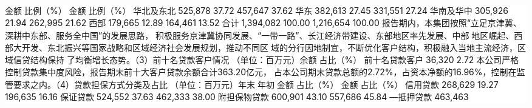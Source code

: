 金额
比例（%）
金额
比例（%）
华北及东北
525,878
37.72
457,647
37.62
华东
382,613
27.45
331,551
27.24
华南及华中
305,926
21.94
262,995
21.62
西部
179,665
12.89
164,461
13.52
合计
1,394,082
100.00
1,216,654
100.00
报告期内，本集团按照“立足京津冀、深耕中东部、服务全中国”的发展思路，
积极服务京津冀协同发展、“一带一路”、长江经济带建设、东部地区率先发展、中部
地区崛起、西部大开发、东北振兴等国家战略和区域经济社会发展规划，推动不同区
域的分行因地制宜，不断优化客户结构，积极融入当地主流经济，区域信贷结构保持
了均衡增长态势。（3）前十名贷款客户情况
（单位：百万元）余额
占比（%）
前十名贷款客户
36,320
2.72
本公司严格控制贷款集中度风险，报告期末前十大客户贷款余额合计363.20亿元，
占本公司期末贷款总额的2.72%，占资本净额的16.96%，控制在监管要求之内。（4）贷款担保方式分类及占比
（单位：百万元）年末
年初
金额
占比（%）
金额
占比（%）
信用贷款
268,629
19.27
196,635
16.16
保证贷款
524,552
37.63
462,333
38.00
附担保物贷款
600,901
43.10
557,686
45.84
—抵押贷款
463,463
